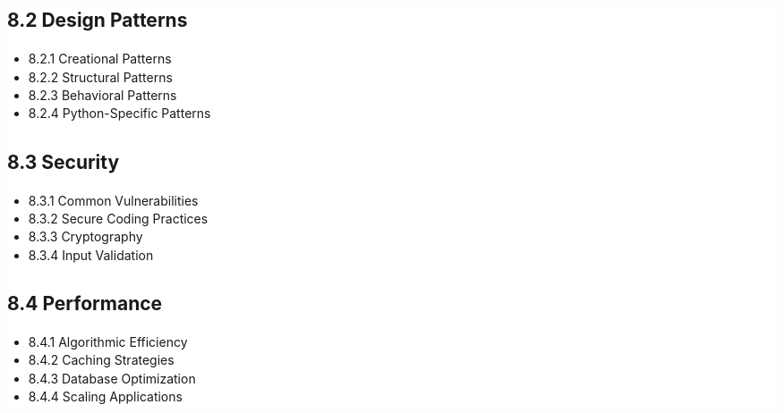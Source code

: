 ## 8.2 Design Patterns
- 8.2.1 Creational Patterns
- 8.2.2 Structural Patterns
- 8.2.3 Behavioral Patterns
- 8.2.4 Python-Specific Patterns

## 8.3 Security
- 8.3.1 Common Vulnerabilities
- 8.3.2 Secure Coding Practices
- 8.3.3 Cryptography
- 8.3.4 Input Validation

## 8.4 Performance
- 8.4.1 Algorithmic Efficiency
- 8.4.2 Caching Strategies
- 8.4.3 Database Optimization
- 8.4.4 Scaling Applications